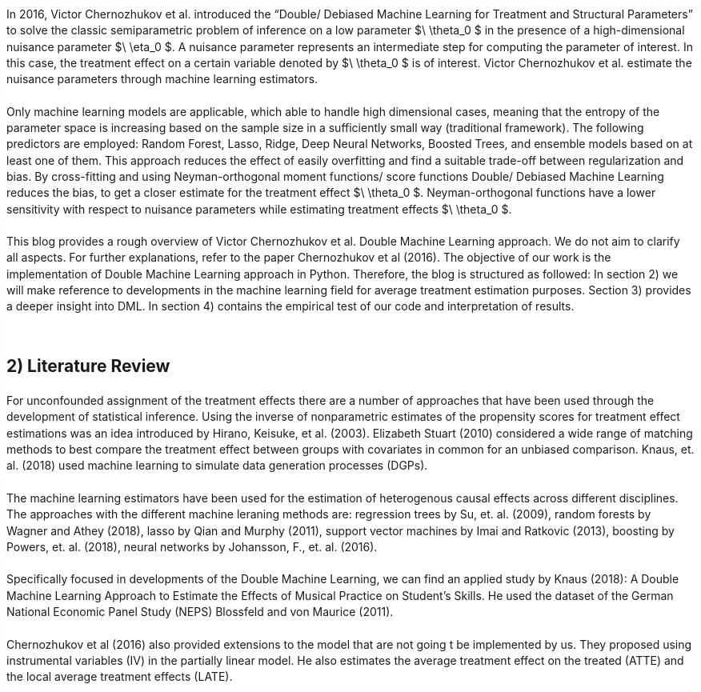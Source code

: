 In 2016, Victor Chernozhukov et al. introduced the “Double/ Debiased Machine Learning for Treatment and Structural Parameters” to solve the classic semiparametric problem of inference on a low parameter $\ \theta_0 $ in the presence of a high-dimensional nuisance parameter $\ \eta_0 $. A nuisance parameter represents an intermediate step for computing the parameter of interest. In this case, the treatment effect on a certain variable denoted by $\ \theta_0 $ is of interest. Victor Chernozhukov et al. estimate the nuisance parameters through machine learning estimators.
<br>
<br>
Only machine learning models are applicable, which able to handle high dimensional cases, meaning that the entropy of the parameter space is increasing based on the sample size in a sufficiently small way (traditional framework). The following predictors are employed: Random Forest, Lasso, Ridge, Deep Neural Networks, Boosted Trees, and ensemble models based on at least one of them. This approach reduces the effect of easily overfitting and find a suitable trade-off between regularization and bias. By cross-fitting and using Neyman-orthogonal moment functions/ score functions Double/ Debiased Machine Learning reduces the bias, to get a closer estimate for the treatment effect $\ \theta_0 $. Neyman-orthogonal functions have a lower sensitivity with respect to nuisance parameters while estimating treatment effects $\ \theta_0 $.
<br>
<br>
This blog provides a rough overview of Victor Chernozhukov et al. Double Machine Learning approach. We do not aim to clarify all aspects. For further explanations, refer to the paper Chernozhukov et al (2016). The objective of our work is the implementation of Double Machine Learning approach in Python. Therefore, the blog is structured as followed: In section 2) we will make reference to developments in the machine learning field for average treatment estimation purposes. Section 3) provides a deeper insight into DML. In section 4) contains the empirical test of our code and interpretation of results.
<br>
<br>

## 2) Literature Review
For unconfounded assignment of the treatment effects there are a number of approaches that have been used through the development of statistical inference. Using the inverse of nonparametric estimates of the propensity scores for treatment effect estimations was an idea introduced by Hirano, Keisuke, et al. (2003). Elizabeth Stuart (2010) considered a wide range of matching methods to best compare the treatment effect between groups with covariates in common for an unbiased comparison. Knaus, et. al. (2018) used machine learning to simulate data generation processes (DGPs).
<br>
<br>
	The machine learning estimators have been used for the estimation of heterogenous causal effects across different disciplines. The approaches with the different machine leraning methods are: regression trees by Su, et. al. (2009), random forests by Wagner and Athey (2018), lasso by  Qian and Murphy (2011), support vector machines by Imai and Ratkovic (2013),  boosting by Powers, et. al. (2018), neural networks by Johansson, F., et. al. (2016).
<br>
<br>
	Specifically focused in developments of the Double Machine Learning, we can find an applied study by Knaus (2018): A Double Machine Learning Approach to Estimate the Effects of Musical Practice on Student’s Skills. He used the dataset of the German National Economic Panel Study (NEPS) Blossfeld and von Maurice (2011).
<br>
<br>
	Chernozhukov et al (2016) also provided extensions to the model that are not going t be implemented by us. They proposed using instrumental variables (IV) in the partially linear model. He also estimates the average treatment effect on the treated (ATTE) and the local average treatment effects (LATE).
